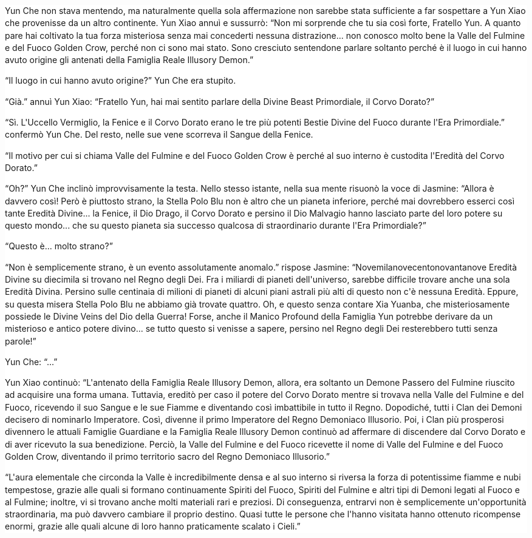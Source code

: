 
Yun Che non stava mentendo, ma naturalmente quella sola affermazione non sarebbe stata sufficiente a far sospettare a Yun Xiao che provenisse da un altro continente. Yun Xiao annuì e sussurrò: “Non mi sorprende che tu sia così forte, Fratello Yun. A quanto pare hai coltivato la tua forza misteriosa senza mai concederti nessuna distrazione... non conosco molto bene la Valle del Fulmine e del Fuoco Golden Crow, perché non ci sono mai stato. Sono cresciuto sentendone parlare soltanto perché è il luogo in cui hanno avuto origine gli antenati della Famiglia Reale Illusory Demon.”


“Il luogo in cui hanno avuto origine?” Yun Che era stupito.


“Già.” annuì Yun Xiao: “Fratello Yun, hai mai sentito parlare della Divine Beast Primordiale, il Corvo Dorato?”


“Sì. L'Uccello Vermiglio, la Fenice e il Corvo Dorato erano le tre più potenti Bestie Divine del Fuoco durante l'Era Primordiale.” confermò Yun Che. Del resto, nelle sue vene scorreva il Sangue della Fenice.


“Il motivo per cui si chiama Valle del Fulmine e del Fuoco Golden Crow è perché al suo interno è custodita l'Eredità del Corvo Dorato.”


“Oh?” Yun Che inclinò improvvisamente la testa. Nello stesso istante, nella sua mente risuonò la voce di Jasmine: “Allora è davvero così! Però è piuttosto strano, la Stella Polo Blu non è altro che un pianeta inferiore, perché mai dovrebbero esserci così tante Eredità Divine... la Fenice, il Dio Drago, il Corvo Dorato e persino il Dio Malvagio hanno lasciato parte del loro potere su questo mondo... che su questo pianeta sia successo qualcosa di straordinario durante l'Era Primordiale?”


“Questo è... molto strano?”


“Non è semplicemente strano, è un evento assolutamente anomalo.” rispose Jasmine: “Novemilanovecentonovantanove Eredità Divine su diecimila si trovano nel Regno degli Dei. Fra i miliardi di pianeti dell'universo, sarebbe difficile trovare anche una sola Eredità Divina. Persino sulle centinaia di milioni di pianeti di alcuni piani astrali più alti di questo non c'è nessuna Eredità. Eppure, su questa misera Stella Polo Blu ne abbiamo già trovate quattro. Oh, e questo senza contare Xia Yuanba, che misteriosamente possiede le Divine Veins del Dio della Guerra! Forse, anche il Manico Profound della Famiglia Yun potrebbe derivare da un misterioso e antico potere divino... se tutto questo si venisse a sapere, persino nel Regno degli Dei resterebbero tutti senza parole!”


Yun Che: “...”


Yun Xiao continuò: “L'antenato della Famiglia Reale Illusory Demon, allora, era soltanto un Demone Passero del Fulmine riuscito ad acquisire una forma umana. Tuttavia, ereditò per caso il potere del Corvo Dorato mentre si trovava nella Valle del Fulmine e del Fuoco, ricevendo il suo Sangue e le sue Fiamme e diventando così imbattibile in tutto il Regno. Dopodiché, tutti i Clan dei Demoni decisero di nominarlo Imperatore. Così, divenne il primo Imperatore del Regno Demoniaco Illusorio.
Poi, i Clan più prosperosi divennero le attuali Famiglie Guardiane e la Famiglia Reale Illusory Demon continuò ad affermare di discendere dal Corvo Dorato e di aver ricevuto la sua benedizione. Perciò, la Valle del Fulmine e del Fuoco ricevette il nome di Valle del Fulmine e del Fuoco Golden Crow, diventando il primo territorio sacro del Regno Demoniaco Illusorio.”


“L'aura elementale che circonda la Valle è incredibilmente densa e al suo interno si riversa la forza di potentissime fiamme e nubi tempestose, grazie alle quali si formano continuamente Spiriti del Fuoco, Spiriti del Fulmine e altri tipi di Demoni legati al Fuoco e al Fulmine; inoltre, vi si trovano anche molti materiali rari e preziosi. Di conseguenza, entrarvi non è semplicemente un'opportunità straordinaria, ma può davvero cambiare il proprio destino. Quasi tutte le persone che l'hanno visitata hanno ottenuto ricompense enormi, grazie alle quali alcune di loro hanno praticamente scalato i Cieli.”
